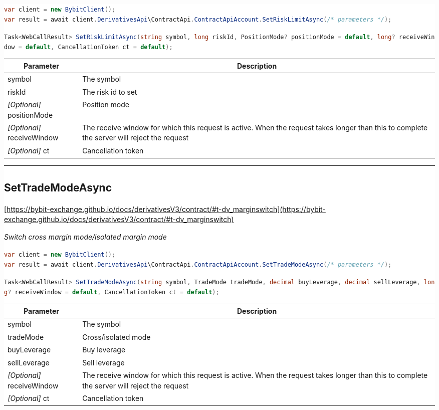 ```csharp  
var client = new BybitClient();  
var result = await client.DerivativesApi\ContractApi.ContractApiAccount.SetRiskLimitAsync(/* parameters */);  
```  

```csharp  
Task<WebCallResult> SetRiskLimitAsync(string symbol, long riskId, PositionMode? positionMode = default, long? receiveWindow = default, CancellationToken ct = default);  
```  

|Parameter|Description|
|---|---|
|symbol|The symbol|
|riskId|The risk id to set|
|_[Optional]_ positionMode|Position mode|
|_[Optional]_ receiveWindow|The receive window for which this request is active. When the request takes longer than this to complete the server will reject the request|
|_[Optional]_ ct|Cancellation token|

</p>

***

## SetTradeModeAsync  

[https://bybit-exchange.github.io/docs/derivativesV3/contract/#t-dv_marginswitch](https://bybit-exchange.github.io/docs/derivativesV3/contract/#t-dv_marginswitch)  
<p>

*Switch cross margin mode/isolated margin mode*  

```csharp  
var client = new BybitClient();  
var result = await client.DerivativesApi\ContractApi.ContractApiAccount.SetTradeModeAsync(/* parameters */);  
```  

```csharp  
Task<WebCallResult> SetTradeModeAsync(string symbol, TradeMode tradeMode, decimal buyLeverage, decimal sellLeverage, long? receiveWindow = default, CancellationToken ct = default);  
```  

|Parameter|Description|
|---|---|
|symbol|The symbol|
|tradeMode|Cross/isolated mode|
|buyLeverage|Buy leverage|
|sellLeverage|Sell leverage|
|_[Optional]_ receiveWindow|The receive window for which this request is active. When the request takes longer than this to complete the server will reject the request|
|_[Optional]_ ct|Cancellation token|

</p>
